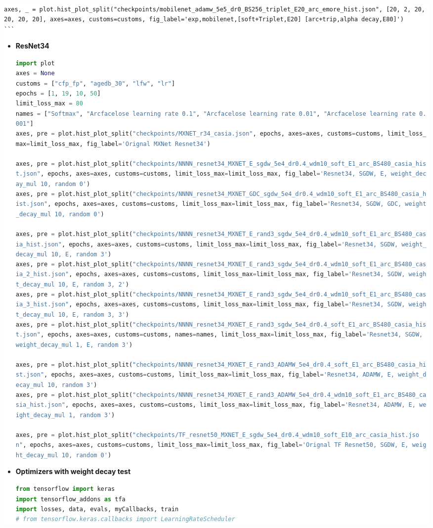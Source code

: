     axes, _ = plot.hist_plot_split("checkpoints/mobilenet_adamw_5e5_dr0_BS256_triplet_E20_arc_emore_hist.json", [20, 2, 20, 20, 20, 20], axes=axes, customs=customs, fig_label='exp,mobilenet,[soft+Triplet,E20] [arc+trip,alpha decay,E80]')
    ```
  - **ResNet34**
    ```py
    import plot
    axes = None
    customs = ["cfp_fp", "agedb_30", "lfw", "lr"]
    epochs = [1, 19, 10, 50]
    limit_loss_max = 80
    names = ["Softmax", "Arcfacelose learning rate 0.1", "Arcfacelose learning rate 0.01", "Arcfacelose learning rate 0.001"]
    axes, pre = plot.hist_plot_split("checkpoints/MXNET_r34_casia.json", epochs, axes=axes, customs=customs, limit_loss_max=limit_loss_max, fig_label='Orignal MXNet Resnet34')

    axes, pre = plot.hist_plot_split("checkpoints/NNNN_resnet34_MXNET_E_sgdw_5e4_dr0.4_wdm10_soft_E1_arc_BS480_casia_hist.json", epochs, axes=axes, customs=customs, limit_loss_max=limit_loss_max, fig_label='Resnet34, SGDW, E, weight_decay_mul 10, random 0')
    axes, pre = plot.hist_plot_split("checkpoints/NNNN_resnet34_MXNET_GDC_sgdw_5e4_dr0.4_wdm10_soft_E1_arc_BS480_casia_hist.json", epochs, axes=axes, customs=customs, limit_loss_max=limit_loss_max, fig_label='Resnet34, SGDW, GDC, weight_decay_mul 10, random 0')

    axes, pre = plot.hist_plot_split("checkpoints/NNNN_resnet34_MXNET_E_rand3_sgdw_5e4_dr0.4_wdm10_soft_E1_arc_BS480_casia_hist.json", epochs, axes=axes, customs=customs, limit_loss_max=limit_loss_max, fig_label='Resnet34, SGDW, weight_decay_mul 10, E, random 3')
    axes, pre = plot.hist_plot_split("checkpoints/NNNN_resnet34_MXNET_E_rand3_sgdw_5e4_dr0.4_wdm10_soft_E1_arc_BS480_casia_2_hist.json", epochs, axes=axes, customs=customs, limit_loss_max=limit_loss_max, fig_label='Resnet34, SGDW, weight_decay_mul 10, E, random 3, 2')
    axes, pre = plot.hist_plot_split("checkpoints/NNNN_resnet34_MXNET_E_rand3_sgdw_5e4_dr0.4_wdm10_soft_E1_arc_BS480_casia_3_hist.json", epochs, axes=axes, customs=customs, limit_loss_max=limit_loss_max, fig_label='Resnet34, SGDW, weight_decay_mul 10, E, random 3, 3')
    axes, pre = plot.hist_plot_split("checkpoints/NNNN_resnet34_MXNET_E_rand3_sgdw_5e4_dr0.4_soft_E1_arc_BS480_casia_hist.json", epochs, axes=axes, customs=customs, names=names, limit_loss_max=limit_loss_max, fig_label='Resnet34, SGDW, weight_decay_mul 1, E, random 3')

    axes, pre = plot.hist_plot_split("checkpoints/NNNN_resnet34_MXNET_E_rand3_ADAMW_5e4_dr0.4_soft_E1_arc_BS480_casia_hist.json", epochs, axes=axes, customs=customs, limit_loss_max=limit_loss_max, fig_label='Resnet34, ADAMW, E, weight_decay_mul 10, random 3')
    axes, pre = plot.hist_plot_split("checkpoints/NNNN_resnet34_MXNET_E_rand3_ADAMW_5e4_dr0.4_wdm10_soft_E1_arc_BS480_casia_hist.json", epochs, axes=axes, customs=customs, limit_loss_max=limit_loss_max, fig_label='Resnet34, ADAMW, E, weight_decay_mul 1, random 3')

    axes, pre = plot.hist_plot_split("checkpoints/TF_resnet50_MXNET_E_sgdw_5e4_dr0.4_wdm10_soft_E10_arc_casia_hist.json", epochs, axes=axes, customs=customs, limit_loss_max=limit_loss_max, fig_label='Orignal TF Resnet50, SGDW, E, weight_decay_mul 10, random 0')
    ```
  - **Optimizers with weight decay test**
    ```py
    from tensorflow import keras
    import tensorflow_addons as tfa
    import losses, data, evals, myCallbacks, train
    # from tensorflow.keras.callbacks import LearningRateScheduler

